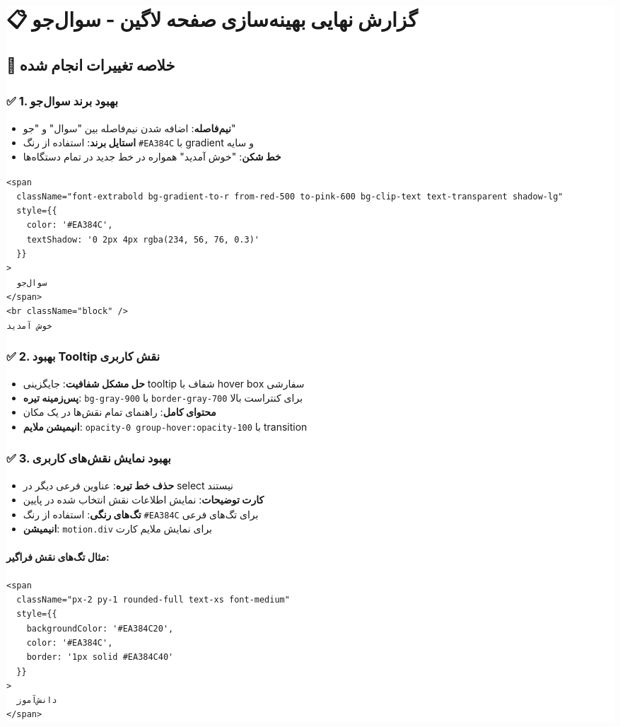 # 📋 گزارش نهایی بهینه‌سازی صفحه لاگین - سوال‌جو

## 🎯 **خلاصه تغییرات انجام شده**

### ✅ **1. بهبود برند سوال‌جو**
- **نیم‌فاصله**: اضافه شدن نیم‌فاصله بین "سوال" و "جو"
- **استایل برند**: استفاده از رنگ `#EA384C` با gradient و سایه
- **خط شکن**: "خوش آمدید" همواره در خط جدید در تمام دستگاه‌ها

```tsx
<span 
  className="font-extrabold bg-gradient-to-r from-red-500 to-pink-600 bg-clip-text text-transparent shadow-lg"
  style={{ 
    color: '#EA384C',
    textShadow: '0 2px 4px rgba(234, 56, 76, 0.3)'
  }}
>
  سوال‌جو
</span>
<br className="block" />
خوش آمدید
```

### ✅ **2. بهبود Tooltip نقش کاربری**
- **حل مشکل شفافیت**: جایگزینی tooltip شفاف با hover box سفارشی
- **پس‌زمینه تیره**: `bg-gray-900` با `border-gray-700` برای کنتراست بالا
- **محتوای کامل**: راهنمای تمام نقش‌ها در یک مکان
- **انیمیشن ملایم**: `opacity-0 group-hover:opacity-100` با transition

### ✅ **3. بهبود نمایش نقش‌های کاربری**
- **حذف خط تیره**: عناوین فرعی دیگر در select نیستند
- **کارت توضیحات**: نمایش اطلاعات نقش انتخاب شده در پایین
- **تگ‌های رنگی**: استفاده از رنگ `#EA384C` برای تگ‌های فرعی
- **انیمیشن**: `motion.div` برای نمایش ملایم کارت

#### مثال تگ‌های نقش فراگیر:
```tsx
<span 
  className="px-2 py-1 rounded-full text-xs font-medium"
  style={{ 
    backgroundColor: '#EA384C20',
    color: '#EA384C',
    border: '1px solid #EA384C40'
  }}
>
  دانش‌آموز
</span>
```
